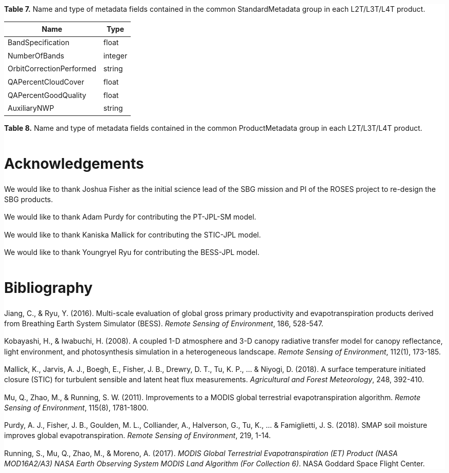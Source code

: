 **Table 7.** Name and type of metadata fields contained in the common StandardMetadata group in each L2T/L3T/L4T product.

| **Name** | **Type** |
|---|---|
| BandSpecification | float |
| NumberOfBands | integer |
| OrbitCorrectionPerformed | string |
| QAPercentCloudCover | float |
| QAPercentGoodQuality | float |
| AuxiliaryNWP | string |

**Table 8.** Name and type of metadata fields contained in the common ProductMetadata group in each L2T/L3T/L4T product.

# Acknowledgements

We would like to thank Joshua Fisher as the initial science lead of the
SBG mission and PI of the ROSES project to re-design the SBG products.

We would like to thank Adam Purdy for contributing the PT-JPL-SM model.

We would like to thank Kaniska Mallick for contributing the STIC-JPL model.

We would like to thank Youngryel Ryu for contributing the BESS-JPL model.

# Bibliography

Jiang, C., & Ryu, Y. (2016). Multi-scale evaluation of global gross primary productivity and evapotranspiration products derived from Breathing Earth System Simulator (BESS). *Remote Sensing of Environment*, 186, 528-547.

Kobayashi, H., & Iwabuchi, H. (2008). A coupled 1-D atmosphere and 3-D canopy radiative transfer model for canopy reflectance, light environment, and photosynthesis simulation in a heterogeneous landscape. *Remote Sensing of Environment*, 112(1), 173-185.

Mallick, K., Jarvis, A. J., Boegh, E., Fisher, J. B., Drewry, D. T., Tu, K. P., ... & Niyogi, D. (2018). A surface temperature initiated closure (STIC) for turbulent sensible and latent heat flux measurements. *Agricultural and Forest Meteorology*, 248, 392-410.

Mu, Q., Zhao, M., & Running, S. W. (2011). Improvements to a MODIS global terrestrial evapotranspiration algorithm. *Remote Sensing of Environment*, 115(8), 1781-1800.

Purdy, A. J., Fisher, J. B., Goulden, M. L., Colliander, A., Halverson, G., Tu, K., ... & Famiglietti, J. S. (2018). SMAP soil moisture improves global evapotranspiration. *Remote Sensing of Environment*, 219, 1-14.

Running, S., Mu, Q., Zhao, M., & Moreno, A. (2017). *MODIS Global Terrestrial Evapotranspiration (ET) Product (NASA MOD16A2/A3) NASA Earth Observing System MODIS Land Algorithm (For Collection 6)*. NASA Goddard Space Flight Center.
